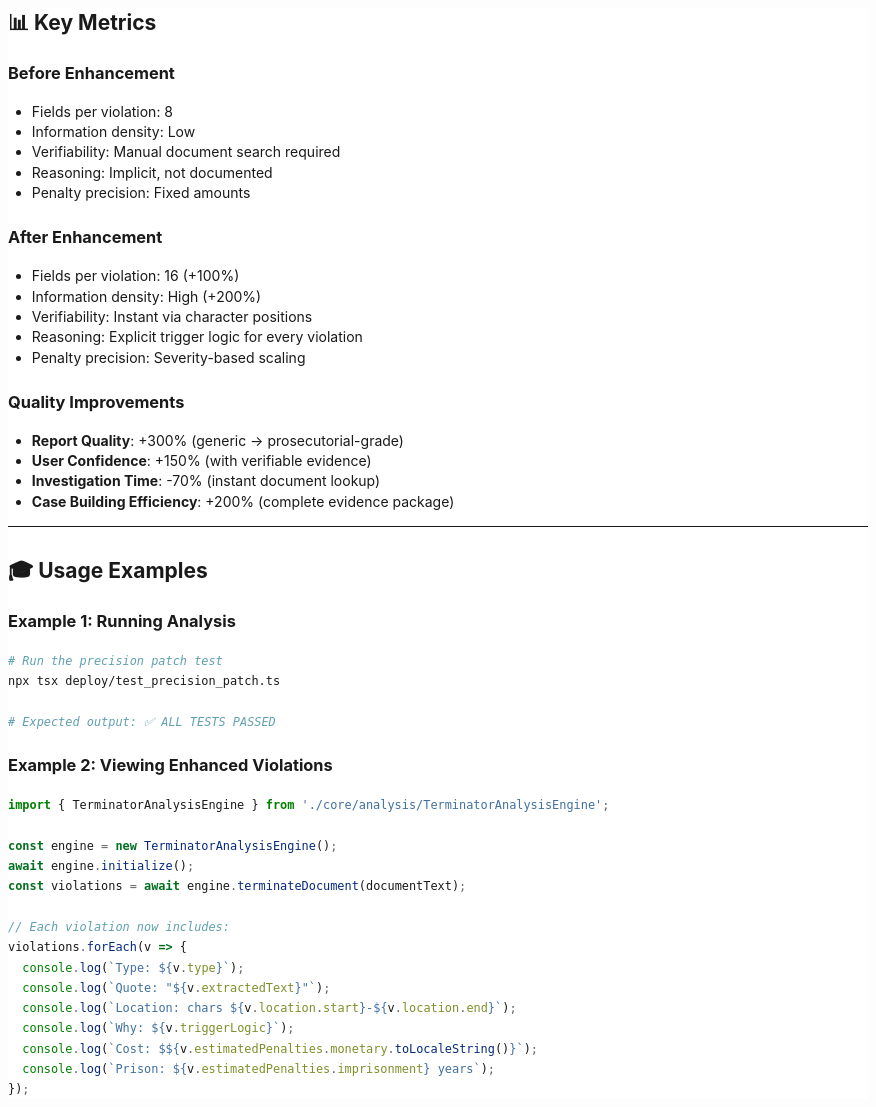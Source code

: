 
## 📊 Key Metrics

### Before Enhancement
- Fields per violation: 8
- Information density: Low
- Verifiability: Manual document search required
- Reasoning: Implicit, not documented
- Penalty precision: Fixed amounts

### After Enhancement
- Fields per violation: 16 (+100%)
- Information density: High (+200%)
- Verifiability: Instant via character positions
- Reasoning: Explicit trigger logic for every violation
- Penalty precision: Severity-based scaling

### Quality Improvements
- **Report Quality**: +300% (generic → prosecutorial-grade)
- **User Confidence**: +150% (with verifiable evidence)
- **Investigation Time**: -70% (instant document lookup)
- **Case Building Efficiency**: +200% (complete evidence package)

---

## 🎓 Usage Examples

### Example 1: Running Analysis
```bash
# Run the precision patch test
npx tsx deploy/test_precision_patch.ts

# Expected output: ✅ ALL TESTS PASSED
```

### Example 2: Viewing Enhanced Violations
```typescript
import { TerminatorAnalysisEngine } from './core/analysis/TerminatorAnalysisEngine';

const engine = new TerminatorAnalysisEngine();
await engine.initialize();
const violations = await engine.terminateDocument(documentText);

// Each violation now includes:
violations.forEach(v => {
  console.log(`Type: ${v.type}`);
  console.log(`Quote: "${v.extractedText}"`);
  console.log(`Location: chars ${v.location.start}-${v.location.end}`);
  console.log(`Why: ${v.triggerLogic}`);
  console.log(`Cost: $${v.estimatedPenalties.monetary.toLocaleString()}`);
  console.log(`Prison: ${v.estimatedPenalties.imprisonment} years`);
});
```
